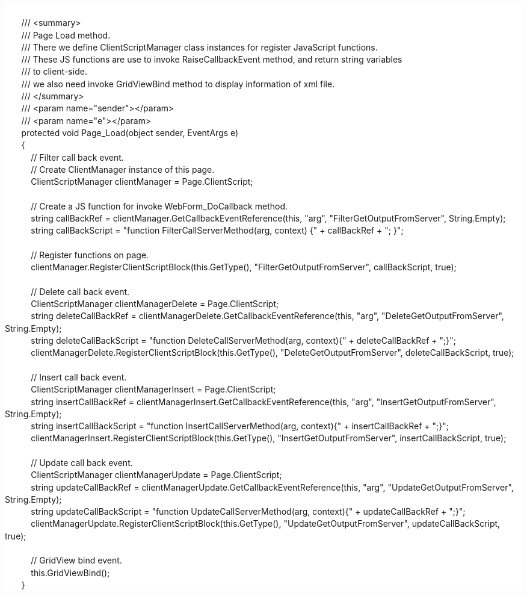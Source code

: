 <br>
&nbsp; &nbsp; &nbsp; &nbsp;/// &lt;summary&gt;<br>
&nbsp; &nbsp; &nbsp; &nbsp;/// Page Load method.<br>
&nbsp; &nbsp; &nbsp; &nbsp;/// There we define ClientScriptManager class instances for register JavaScript functions.<br>
&nbsp; &nbsp; &nbsp; &nbsp;/// These JS functions are use to invoke RaiseCallbackEvent method, and return string variables
<br>
&nbsp; &nbsp; &nbsp; &nbsp;/// to client-side.<br>
&nbsp; &nbsp; &nbsp; &nbsp;/// we also need invoke GridViewBind method to display information of xml file.<br>
&nbsp; &nbsp; &nbsp; &nbsp;/// &lt;/summary&gt;<br>
&nbsp; &nbsp; &nbsp; &nbsp;/// &lt;param name=&quot;sender&quot;&gt;&lt;/param&gt;<br>
&nbsp; &nbsp; &nbsp; &nbsp;/// &lt;param name=&quot;e&quot;&gt;&lt;/param&gt;<br>
&nbsp; &nbsp; &nbsp; &nbsp;protected void Page_Load(object sender, EventArgs e)<br>
&nbsp; &nbsp; &nbsp; &nbsp;{<br>
&nbsp; &nbsp; &nbsp; &nbsp; &nbsp; &nbsp;// Filter call back event.<br>
&nbsp; &nbsp; &nbsp; &nbsp; &nbsp; &nbsp;// Create ClientManager instance of this page.<br>
&nbsp; &nbsp; &nbsp; &nbsp; &nbsp; &nbsp;ClientScriptManager clientManager = Page.ClientScript;<br>
<br>
&nbsp; &nbsp; &nbsp; &nbsp; &nbsp; &nbsp;// Create a JS function for invoke WebForm_DoCallback method.<br>
&nbsp; &nbsp; &nbsp; &nbsp; &nbsp; &nbsp;string callBackRef = clientManager.GetCallbackEventReference(this, &quot;arg&quot;, &quot;FilterGetOutputFromServer&quot;, String.Empty);<br>
&nbsp; &nbsp; &nbsp; &nbsp; &nbsp; &nbsp;string callBackScript = &quot;function FilterCallServerMethod(arg, context) {&quot; &#43; callBackRef &#43; &quot;; }&quot;;<br>
<br>
&nbsp; &nbsp; &nbsp; &nbsp; &nbsp; &nbsp;// Register functions on page.<br>
&nbsp; &nbsp; &nbsp; &nbsp; &nbsp; &nbsp;clientManager.RegisterClientScriptBlock(this.GetType(), &quot;FilterGetOutputFromServer&quot;, callBackScript, true);<br>
<br>
&nbsp; &nbsp; &nbsp; &nbsp; &nbsp; &nbsp;// Delete call back event.<br>
&nbsp; &nbsp; &nbsp; &nbsp; &nbsp; &nbsp;ClientScriptManager clientManagerDelete = Page.ClientScript;<br>
&nbsp; &nbsp; &nbsp; &nbsp; &nbsp; &nbsp;string deleteCallBackRef = clientManagerDelete.GetCallbackEventReference(this, &quot;arg&quot;, &quot;DeleteGetOutputFromServer&quot;, String.Empty);<br>
&nbsp; &nbsp; &nbsp; &nbsp; &nbsp; &nbsp;string deleteCallBackScript = &quot;function DeleteCallServerMethod(arg, context){&quot; &#43; deleteCallBackRef &#43; &quot;;}&quot;;<br>
&nbsp; &nbsp; &nbsp; &nbsp; &nbsp; &nbsp;clientManagerDelete.RegisterClientScriptBlock(this.GetType(), &quot;DeleteGetOutputFromServer&quot;, deleteCallBackScript, true);<br>
<br>
&nbsp; &nbsp; &nbsp; &nbsp; &nbsp; &nbsp;// Insert call back event.<br>
&nbsp; &nbsp; &nbsp; &nbsp; &nbsp; &nbsp;ClientScriptManager clientManagerInsert = Page.ClientScript;<br>
&nbsp; &nbsp; &nbsp; &nbsp; &nbsp; &nbsp;string insertCallBackRef = clientManagerInsert.GetCallbackEventReference(this, &quot;arg&quot;, &quot;InsertGetOutputFromServer&quot;, String.Empty);<br>
&nbsp; &nbsp; &nbsp; &nbsp; &nbsp; &nbsp;string insertCallBackScript = &quot;function InsertCallServerMethod(arg, context){&quot; &#43; insertCallBackRef &#43; &quot;;}&quot;;<br>
&nbsp; &nbsp; &nbsp; &nbsp; &nbsp; &nbsp;clientManagerInsert.RegisterClientScriptBlock(this.GetType(), &quot;InsertGetOutputFromServer&quot;, insertCallBackScript, true);<br>
<br>
&nbsp; &nbsp; &nbsp; &nbsp; &nbsp; &nbsp;// Update call back event.<br>
&nbsp; &nbsp; &nbsp; &nbsp; &nbsp; &nbsp;ClientScriptManager clientManagerUpdate = Page.ClientScript;<br>
&nbsp; &nbsp; &nbsp; &nbsp; &nbsp; &nbsp;string updateCallBackRef = clientManagerUpdate.GetCallbackEventReference(this, &quot;arg&quot;, &quot;UpdateGetOutputFromServer&quot;, String.Empty);<br>
&nbsp; &nbsp; &nbsp; &nbsp; &nbsp; &nbsp;string updateCallBackScript = &quot;function UpdateCallServerMethod(arg, context){&quot; &#43; updateCallBackRef &#43; &quot;;}&quot;;<br>
&nbsp; &nbsp; &nbsp; &nbsp; &nbsp; &nbsp;clientManagerUpdate.RegisterClientScriptBlock(this.GetType(), &quot;UpdateGetOutputFromServer&quot;, updateCallBackScript, true);<br>
<br>
&nbsp; &nbsp; &nbsp; &nbsp; &nbsp; &nbsp;// GridView bind event.<br>
&nbsp; &nbsp; &nbsp; &nbsp; &nbsp; &nbsp;this.GridViewBind();<br>
&nbsp; &nbsp; &nbsp; &nbsp;}<br>